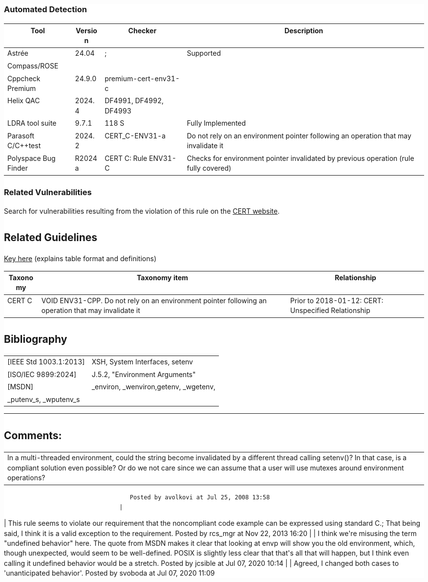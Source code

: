 ### Automated Detection

| Tool | Version | Checker | Description |
| ----|----|----|----|
| Astrée | 24.04 | ; | Supported |
| Compass/ROSE |  |  |  |
| Cppcheck Premium | 24.9.0 | premium-cert-env31-c |  |
| Helix QAC | 2024.4 | DF4991, DF4992, DF4993 |  |
| LDRA tool suite | 9.7.1 | 118 S | Fully Implemented |
| Parasoft C/C++test | 2024.2 | CERT_C-ENV31-a | Do not rely on an environment pointer following an operation that may invalidate it |
| Polyspace Bug Finder | R2024a | CERT C: Rule ENV31-C | Checks for environment pointer invalidated by previous operation (rule fully covered) |

### Related Vulnerabilities
Search for vulnerabilities resulting from the violation of this rule on the [CERT website](https://www.kb.cert.org/vulnotes/bymetric?searchview&query=FIELD+KEYWORDS+contains+MEM00-CPP).
## Related Guidelines
[Key here](https://wiki.sei.cmu.edu/confluence/display/c/How+this+Coding+Standard+is+Organized#HowthisCodingStandardisOrganized-RelatedGuidelines) (explains table format and definitions)

| Taxonomy | Taxonomy item | Relationship |
| ----|----|----|
| CERT C | VOID ENV31-CPP. Do not rely on an environment pointer following an operation that may invalidate it | Prior to 2018-01-12: CERT: Unspecified Relationship |

## Bibliography

|  |  |
| ----|----|
| [IEEE Std 1003.1:2013] | XSH, System Interfaces, setenv |
| [ISO/IEC 9899:2024] | J.5.2, "Environment Arguments" |
| [MSDN] | _environ, _wenviron,getenv, _wgetenv,
_putenv_s, _wputenv_s |

------------------------------------------------------------------------
[](https://wiki.sei.cmu.edu/confluence/pages/viewpage.action?pageId=87152111) [](../c/Rule%2010_%20Environment%20_ENV_) [](https://wiki.sei.cmu.edu/confluence/pages/viewpage.action?pageId=87152169)
## Comments:

|  |
| ----|
| In a multi-threaded environment, could the string become invalidated by a different thread calling setenv()?  In that case, is a compliant solution even possible?  Or do we not care since we can assume that a user will use mutexes around environment operations?
                                        Posted by avolkovi at Jul 25, 2008 13:58
                                     |
| This rule seems to violate our requirement that the noncompliant code example can be expressed using standard C.; That being said, I think it is a valid exception to the requirement.
                                        Posted by rcs_mgr at Nov 22, 2013 16:20
                                     |
| I think we're misusing the term "undefined behavior" here. The quote from MSDN makes it clear that looking at envp will show you the old environment, which, though unexpected, would seem to be well-defined. POSIX is slightly less clear that that's all that will happen, but I think even calling it undefined behavior would be a stretch.
                                        Posted by jcsible at Jul 07, 2020 10:14
                                     |
| Agreed, I changed both cases to 'unanticipated behavior'.
                                        Posted by svoboda at Jul 07, 2020 11:09